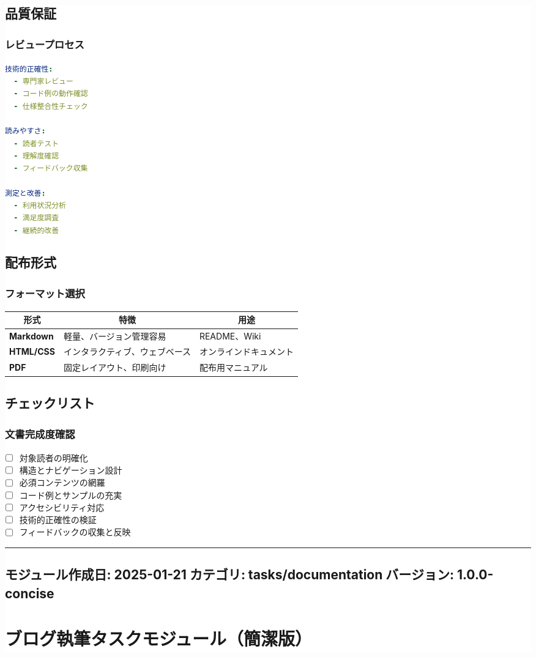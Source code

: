 ## 品質保証

### レビュープロセス
```yaml
技術的正確性:
  - 専門家レビュー
  - コード例の動作確認
  - 仕様整合性チェック

読みやすさ:
  - 読者テスト
  - 理解度確認
  - フィードバック収集

測定と改善:
  - 利用状況分析
  - 満足度調査
  - 継続的改善
```

## 配布形式

### フォーマット選択
| 形式 | 特徴 | 用途 |
|------|------|------|
| **Markdown** | 軽量、バージョン管理容易 | README、Wiki |
| **HTML/CSS** | インタラクティブ、ウェブベース | オンラインドキュメント |
| **PDF** | 固定レイアウト、印刷向け | 配布用マニュアル |

## チェックリスト

### 文書完成度確認
- [ ] 対象読者の明確化
- [ ] 構造とナビゲーション設計
- [ ] 必須コンテンツの網羅
- [ ] コード例とサンプルの充実
- [ ] アクセシビリティ対応
- [ ] 技術的正確性の検証
- [ ] フィードバックの収集と反映

---
**モジュール作成日**: 2025-01-21
**カテゴリ**: tasks/documentation
**バージョン**: 1.0.0-concise
---
# ブログ執筆タスクモジュール（簡潔版）

